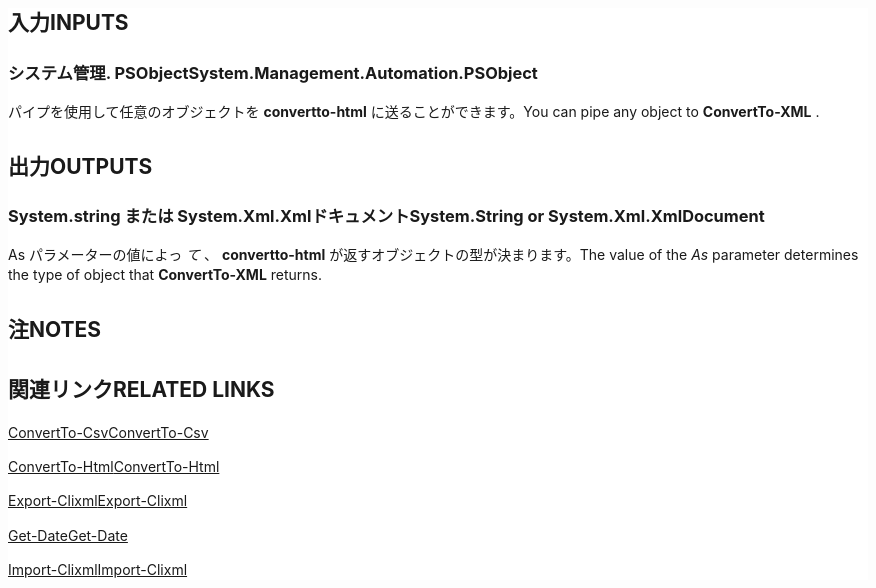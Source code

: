 ## <span data-ttu-id="87587-146">入力</span><span class="sxs-lookup"><span data-stu-id="87587-146">INPUTS</span></span>

### <span data-ttu-id="87587-147">システム管理. PSObject</span><span class="sxs-lookup"><span data-stu-id="87587-147">System.Management.Automation.PSObject</span></span>

<span data-ttu-id="87587-148">パイプを使用して任意のオブジェクトを **convertto-html** に送ることができます。</span><span class="sxs-lookup"><span data-stu-id="87587-148">You can pipe any object to **ConvertTo-XML** .</span></span>

## <span data-ttu-id="87587-149">出力</span><span class="sxs-lookup"><span data-stu-id="87587-149">OUTPUTS</span></span>

### <span data-ttu-id="87587-150">System.string または System.Xml.Xmlドキュメント</span><span class="sxs-lookup"><span data-stu-id="87587-150">System.String or System.Xml.XmlDocument</span></span>

<span data-ttu-id="87587-151">As パラメーターの値によっ *て* 、 **convertto-html** が返すオブジェクトの型が決まります。</span><span class="sxs-lookup"><span data-stu-id="87587-151">The value of the *As* parameter determines the type of object that **ConvertTo-XML** returns.</span></span>

## <span data-ttu-id="87587-152">注</span><span class="sxs-lookup"><span data-stu-id="87587-152">NOTES</span></span>

## <span data-ttu-id="87587-153">関連リンク</span><span class="sxs-lookup"><span data-stu-id="87587-153">RELATED LINKS</span></span>

[<span data-ttu-id="87587-154">ConvertTo-Csv</span><span class="sxs-lookup"><span data-stu-id="87587-154">ConvertTo-Csv</span></span>](ConvertTo-Csv.md)

[<span data-ttu-id="87587-155">ConvertTo-Html</span><span class="sxs-lookup"><span data-stu-id="87587-155">ConvertTo-Html</span></span>](ConvertTo-Html.md)

[<span data-ttu-id="87587-156">Export-Clixml</span><span class="sxs-lookup"><span data-stu-id="87587-156">Export-Clixml</span></span>](Export-Clixml.md)

[<span data-ttu-id="87587-157">Get-Date</span><span class="sxs-lookup"><span data-stu-id="87587-157">Get-Date</span></span>](Get-Date.md)

[<span data-ttu-id="87587-158">Import-Clixml</span><span class="sxs-lookup"><span data-stu-id="87587-158">Import-Clixml</span></span>](Import-Clixml.md)
